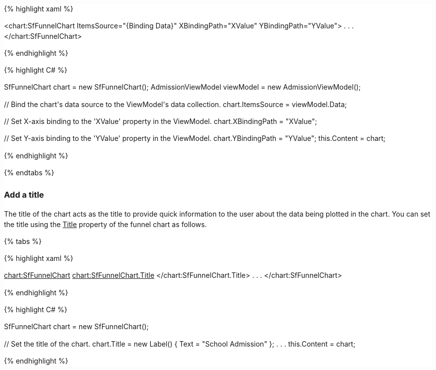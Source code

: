 {% highlight xaml %}

<chart:SfFunnelChart ItemsSource="{Binding Data}" 
                     XBindingPath="XValue" 
                     YBindingPath="YValue">
. . .            
</chart:SfFunnelChart>

{% endhighlight %}

{% highlight C# %}

SfFunnelChart chart = new SfFunnelChart();
AdmissionViewModel viewModel = new AdmissionViewModel();

// Bind the chart's data source to the ViewModel's data collection.
chart.ItemsSource = viewModel.Data; 

// Set X-axis binding to the 'XValue' property in the ViewModel.
chart.XBindingPath = "XValue"; 

// Set Y-axis binding to the 'YValue' property in the ViewModel.
chart.YBindingPath = "YValue";
this.Content = chart;

{% endhighlight %}

{% endtabs %} 

### Add a title

The title of the chart acts as the title to provide quick information to the user about the data being plotted in the chart. You can set the title using the [Title](https://help.syncfusion.com/cr/maui-toolkit/Syncfusion.Maui.Toolkit.Charts.ChartBase.html#Syncfusion_Maui_Toolkit_Charts_ChartBase_Title) property of the funnel chart as follows.

{% tabs %} 

{% highlight xaml %}

<chart:SfFunnelChart>
    <chart:SfFunnelChart.Title>
        <Label Text="School Admission"/>
    </chart:SfFunnelChart.Title>
    . . .
</chart:SfFunnelChart>

{% endhighlight %}

{% highlight C# %}

SfFunnelChart chart = new SfFunnelChart();

// Set the title of the chart.
chart.Title = new Label()
{
    Text = "School Admission"
};
. . .
this.Content = chart;

{% endhighlight %}
